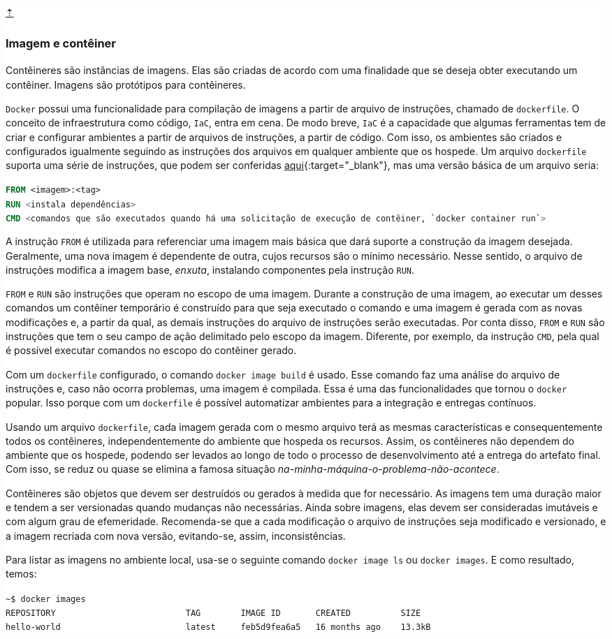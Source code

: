 [⇡](#introdução)

### Imagem e contêiner

Contêineres são instâncias de imagens. Elas são criadas de acordo com uma finalidade que se deseja obter executando um contêiner. Imagens são protótipos para contêineres. 

`Docker` possui uma funcionalidade para compilação de imagens a partir de arquivo de instruções, chamado de `dockerfile`. O conceito de infraestrutura como código, `IaC`, entra em cena. De modo breve, `IaC` é a capacidade que algumas ferramentas tem de criar e configurar ambientes a partir de arquivos de instruções, a partir de código. Com isso, os ambientes são criados e configurados igualmente seguindo as instruções dos arquivos em qualquer ambiente que os hospede. Um arquivo `dockerfile` suporta uma série de instruções, que podem ser conferidas [aqui](https://docs.docker.com/engine/reference/builder/){:target="_blank"}, mas uma versão básica de um arquivo seria:

~~~ dockerfile
FROM <imagem>:<tag>
RUN <instala dependências>
CMD <comandos que são executados quando há uma solicitação de execução de contêiner, `docker container run`>
~~~

A instrução `FROM` é utilizada para referenciar uma imagem mais básica que dará suporte a construção da imagem desejada. Geralmente, uma nova imagem é dependente de outra, cujos recursos são o mínimo necessário. Nesse sentido, o arquivo de instruções modifica a imagem base, *enxuta*, instalando componentes pela instrução `RUN`.

`FROM` e `RUN` são instruções que operam no escopo de uma imagem. Durante a construção de uma imagem, ao executar um desses comandos um contêiner temporário é construído para que seja executado o comando e uma imagem é gerada com as novas modificações e, a partir da qual, as demais instruções do arquivo de instruções serão executadas. Por conta disso, `FROM` e `RUN` são instruções que tem o seu campo de ação delimitado pelo escopo da imagem. Diferente, por exemplo, da instrução `CMD`, pela qual é possível executar comandos no escopo do contêiner gerado.

Com um `dockerfile` configurado, o comando `docker image build` é usado. Esse comando faz uma análise do arquivo de instruções e, caso não ocorra problemas, uma imagem é compilada. Essa é uma das funcionalidades que tornou o `docker` popular. Isso porque com um `dockerfile` é possível automatizar ambientes para a integração e entregas contínuos.

Usando um arquivo `dockerfile`, cada imagem gerada com o mesmo arquivo terá as mesmas características e consequentemente todos os contêineres, independentemente do ambiente que hospeda os recursos. Assim, os contêineres não dependem do ambiente que os hospede, podendo ser levados ao longo de todo o processo de desenvolvimento até a entrega do artefato final. Com isso, se reduz ou quase se elimina a famosa situação *na-minha-máquina-o-problema-não-acontece*.

Contêineres são objetos que devem ser destruídos ou gerados à medida que for necessário. As imagens tem uma duração maior e tendem a ser versionadas quando mudanças não necessárias. Ainda sobre imagens, elas devem ser consideradas imutáveis e com algum grau de efemeridade. Recomenda-se que a cada modificação o arquivo de instruções seja modificado e versionado, e a imagem recriada com nova versão, evitando-se, assim, inconsistências.

Para listar as imagens no ambiente local, usa-se o seguinte comando `docker image ls` ou `docker images`. E como resultado, temos:

~~~ bash
~$ docker images
REPOSITORY                          TAG        IMAGE ID       CREATED          SIZE
hello-world                         latest     feb5d9fea6a5   16 months ago    13.3kB
~~~
